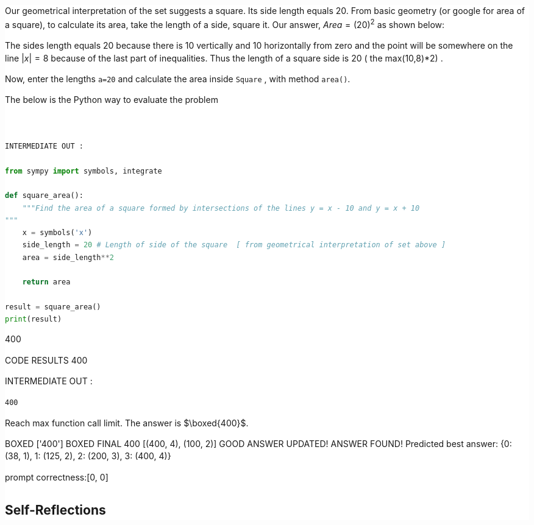 Our geometrical interpretation of the set suggests a square. Its side length equals 20. From basic geometry (or google for area of a square), to calculate its area, take the length of a side, square it. Our answer, $Area = (20)^2$ as shown below:

The sides length equals 20 because there is 10 vertically and 10 horizontally from zero and the point will be somewhere on the line $|x| = 8$ because of the last part of inequalities. Thus the length of a square side is $20$ ( the max(10,8)*2) .

Now, enter the lengths `a=20` and calculate the area inside `Square` , with method `area()`.

The below is the Python way to evaluate the problem

```python


INTERMEDIATE OUT :

from sympy import symbols, integrate

def square_area():
    """Find the area of a square formed by intersections of the lines y = x - 10 and y = x + 10
"""
    x = symbols('x')
    side_length = 20 # Length of side of the square  [ from geometrical interpretation of set above ]
    area = side_length**2 

    return area

result = square_area()
print(result)
```

400

CODE RESULTS 400

INTERMEDIATE OUT :
```output
400
```

Reach max function call limit.
The answer is $\boxed{400}$.

BOXED ['400']
BOXED FINAL 400
[(400, 4), (100, 2)]
GOOD ANSWER UPDATED!
ANSWER FOUND!
Predicted best answer: {0: (38, 1), 1: (125, 2), 2: (200, 3), 3: (400, 4)}

prompt correctness:[0, 0]

## Self-Reflections

